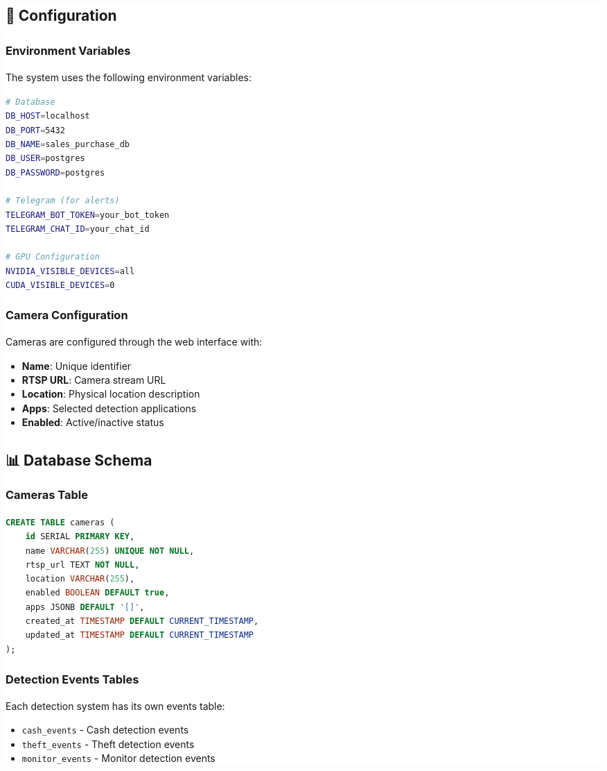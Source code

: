 ## 🔧 Configuration

### Environment Variables
The system uses the following environment variables:

```bash
# Database
DB_HOST=localhost
DB_PORT=5432
DB_NAME=sales_purchase_db
DB_USER=postgres
DB_PASSWORD=postgres

# Telegram (for alerts)
TELEGRAM_BOT_TOKEN=your_bot_token
TELEGRAM_CHAT_ID=your_chat_id

# GPU Configuration
NVIDIA_VISIBLE_DEVICES=all
CUDA_VISIBLE_DEVICES=0
```

### Camera Configuration
Cameras are configured through the web interface with:
- **Name**: Unique identifier
- **RTSP URL**: Camera stream URL
- **Location**: Physical location description
- **Apps**: Selected detection applications
- **Enabled**: Active/inactive status

## 📊 Database Schema

### Cameras Table
```sql
CREATE TABLE cameras (
    id SERIAL PRIMARY KEY,
    name VARCHAR(255) UNIQUE NOT NULL,
    rtsp_url TEXT NOT NULL,
    location VARCHAR(255),
    enabled BOOLEAN DEFAULT true,
    apps JSONB DEFAULT '[]',
    created_at TIMESTAMP DEFAULT CURRENT_TIMESTAMP,
    updated_at TIMESTAMP DEFAULT CURRENT_TIMESTAMP
);
```

### Detection Events Tables
Each detection system has its own events table:
- `cash_events` - Cash detection events
- `theft_events` - Theft detection events  
- `monitor_events` - Monitor detection events
